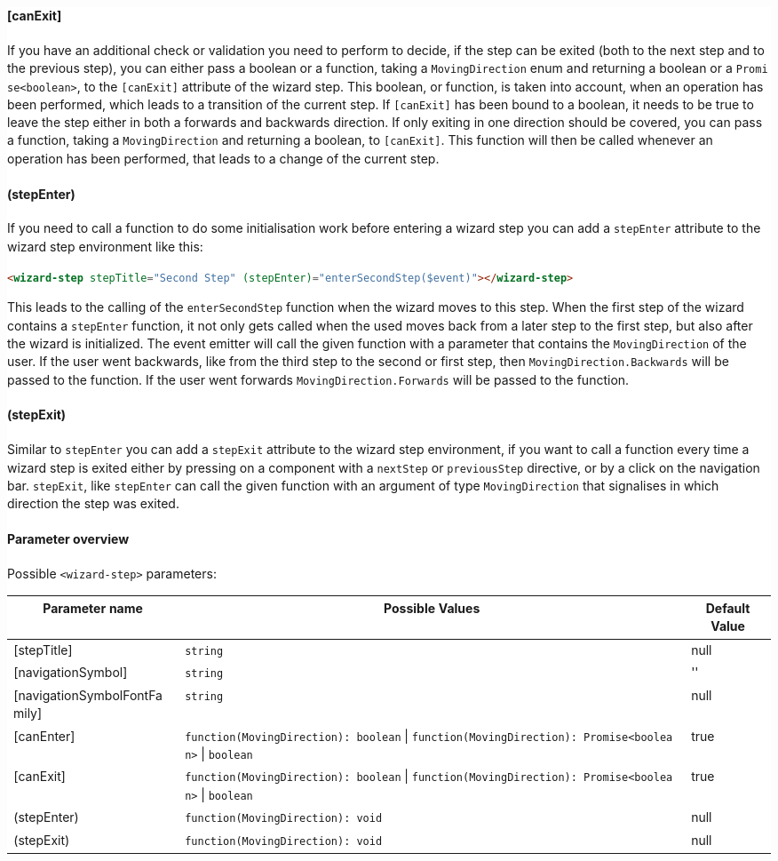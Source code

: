 #### \[canExit\]
If you have an additional check or validation you need to perform to decide, if the step can be exited (both to the next step and to the previous step),
you can either pass a boolean or a function, taking a `MovingDirection` enum and returning a boolean or a `Promise<boolean>`, to the `[canExit]` attribute of the wizard step.
This boolean, or function, is taken into account, when an operation has been performed, which leads to a transition of the current step.
If `[canExit]` has been bound to a boolean, it needs to be true to leave the step either in both a forwards and backwards direction.
If only exiting in one direction should be covered, you can pass a function, taking a `MovingDirection` and returning a boolean, to `[canExit]`.
This function will then be called whenever an operation has been performed, that leads to a change of the current step.

#### \(stepEnter\)
If you need to call a function to do some initialisation work before entering a wizard step you can add a `stepEnter` attribute to the wizard step environment like this:

```html
<wizard-step stepTitle="Second Step" (stepEnter)="enterSecondStep($event)"></wizard-step>
```

This leads to the calling of the `enterSecondStep` function when the wizard moves to this step.
When the first step of the wizard contains a `stepEnter` function, it not only gets called 
when the used moves back from a later step to the first step, but also after the wizard is initialized.
The event emitter will call the given function with a parameter that contains the `MovingDirection` of the user. 
If the user went backwards, like from the third step to the second or first step, then `MovingDirection.Backwards` will be passed to the function. 
If the user went forwards `MovingDirection.Forwards` will be passed to the function.

#### \(stepExit\)
Similar to `stepEnter` you can add a `stepExit` attribute to the wizard step environment, if you want to call a function every time a wizard step is exited 
either by pressing on a component with a `nextStep` or `previousStep` directive, or by a click on the navigation bar. 
`stepExit`, like `stepEnter` can call the given function with an argument of type `MovingDirection` that signalises in which direction the step was exited.

#### Parameter overview
Possible `<wizard-step>` parameters:

| Parameter name                | Possible Values                                                                                      | Default Value |
| ----------------------------- | ---------------------------------------------------------------------------------------------------- | ------------- |
| [stepTitle]                   | `string`                                                                                             | null          |
| [navigationSymbol]            | `string`                                                                                             | ''            |
| [navigationSymbolFontFamily]  | `string`                                                                                             | null          |
| [canEnter]                    | `function(MovingDirection): boolean` \| `function(MovingDirection): Promise<boolean>` \| `boolean`   | true          |
| [canExit]                     | `function(MovingDirection): boolean` \| `function(MovingDirection): Promise<boolean>` \| `boolean`   | true          |
| (stepEnter)                   | `function(MovingDirection): void`                                                                    | null          |
| (stepExit)                    | `function(MovingDirection): void`                                                                    | null          |
